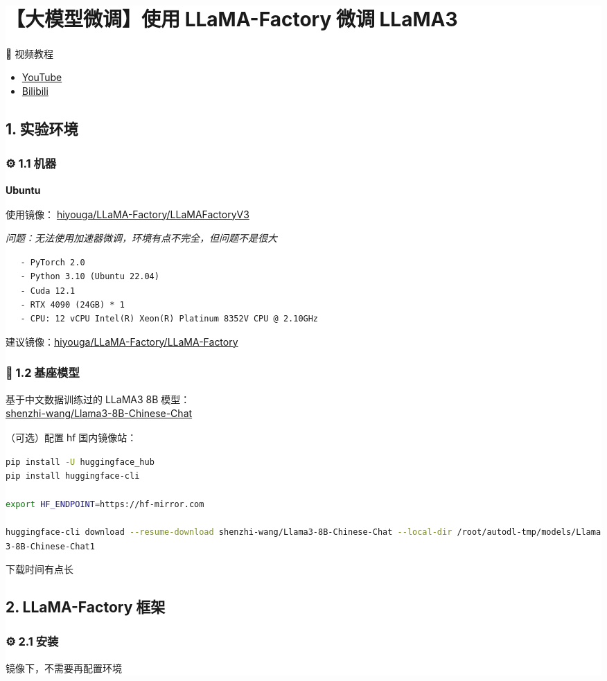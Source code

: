 # 【大模型微调】使用 LLaMA-Factory 微调 LLaMA3

🎥 视频教程
- [YouTube](https://youtu.be/Hpc4QQQuLWM)
- [Bilibili](https://www.bilibili.com/video/BV1uw4m1S7Cd/?vd_source=2acabf9b10c0b70274da02f31cf31368)

## 1. 实验环境

### ⚙️ 1.1 机器

**Ubuntu**  

使用镜像： [hiyouga/LLaMA-Factory/LLaMAFactoryV3](https://www.codewithgpu.com/i/hiyouga/LLaMA-Factory/LLaMAFactoryV3)

*问题：无法使用加速器微调，环境有点不完全，但问题不是很大*

```
   - PyTorch 2.0
   - Python 3.10 (Ubuntu 22.04)
   - Cuda 12.1
   - RTX 4090 (24GB) * 1
   - CPU: 12 vCPU Intel(R) Xeon(R) Platinum 8352V CPU @ 2.10GHz
```

建议镜像：[hiyouga/LLaMA-Factory/LLaMA-Factory](https://www.codewithgpu.com/i/hiyouga/LLaMA-Factory/LLaMA-Factory)

### 🦄 1.2 基座模型

基于中文数据训练过的 LLaMA3 8B 模型：  
[shenzhi-wang/Llama3-8B-Chinese-Chat](https://huggingface.co/shenzhi-wang/Llama3-8B-Chinese-Chat)

（可选）配置 hf 国内镜像站：
```bash
pip install -U huggingface_hub
pip install huggingface-cli

export HF_ENDPOINT=https://hf-mirror.com

huggingface-cli download --resume-download shenzhi-wang/Llama3-8B-Chinese-Chat --local-dir /root/autodl-tmp/models/Llama3-8B-Chinese-Chat1
```

下载时间有点长

## 2. LLaMA-Factory 框架

### ⚙️ 2.1 安装

镜像下，不需要再配置环境
